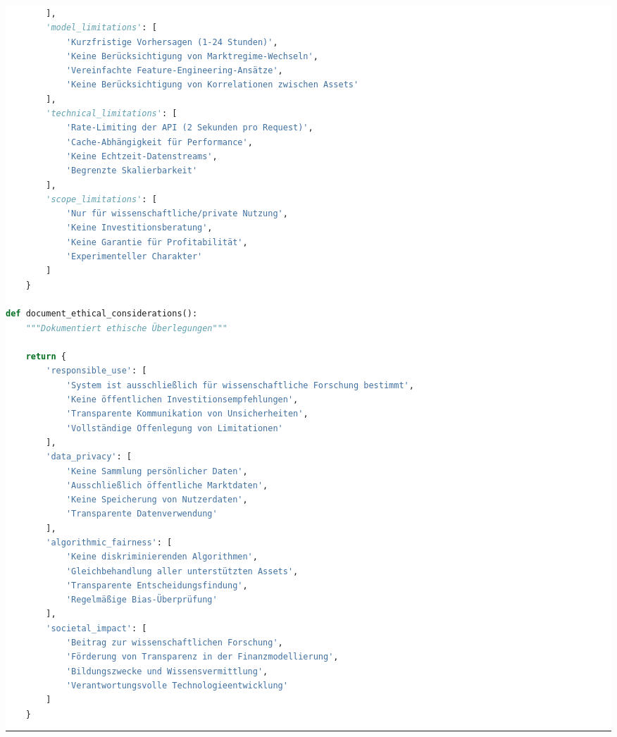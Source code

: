 ```python
        ],
        'model_limitations': [
            'Kurzfristige Vorhersagen (1-24 Stunden)',
            'Keine Berücksichtigung von Marktregime-Wechseln',
            'Vereinfachte Feature-Engineering-Ansätze',
            'Keine Berücksichtigung von Korrelationen zwischen Assets'
        ],
        'technical_limitations': [
            'Rate-Limiting der API (2 Sekunden pro Request)',
            'Cache-Abhängigkeit für Performance',
            'Keine Echtzeit-Datenstreams',
            'Begrenzte Skalierbarkeit'
        ],
        'scope_limitations': [
            'Nur für wissenschaftliche/private Nutzung',
            'Keine Investitionsberatung',
            'Keine Garantie für Profitabilität',
            'Experimenteller Charakter'
        ]
    }

def document_ethical_considerations():
    """Dokumentiert ethische Überlegungen"""
    
    return {
        'responsible_use': [
            'System ist ausschließlich für wissenschaftliche Forschung bestimmt',
            'Keine öffentlichen Investitionsempfehlungen',
            'Transparente Kommunikation von Unsicherheiten',
            'Vollständige Offenlegung von Limitationen'
        ],
        'data_privacy': [
            'Keine Sammlung persönlicher Daten',
            'Ausschließlich öffentliche Marktdaten',
            'Keine Speicherung von Nutzerdaten',
            'Transparente Datenverwendung'
        ],
        'algorithmic_fairness': [
            'Keine diskriminierenden Algorithmen',
            'Gleichbehandlung aller unterstützten Assets',
            'Transparente Entscheidungsfindung',
            'Regelmäßige Bias-Überprüfung'
        ],
        'societal_impact': [
            'Beitrag zur wissenschaftlichen Forschung',
            'Förderung von Transparenz in der Finanzmodellierung',
            'Bildungszwecke und Wissensvermittlung',
            'Verantwortungsvolle Technologieentwicklung'
        ]
    }
```

---